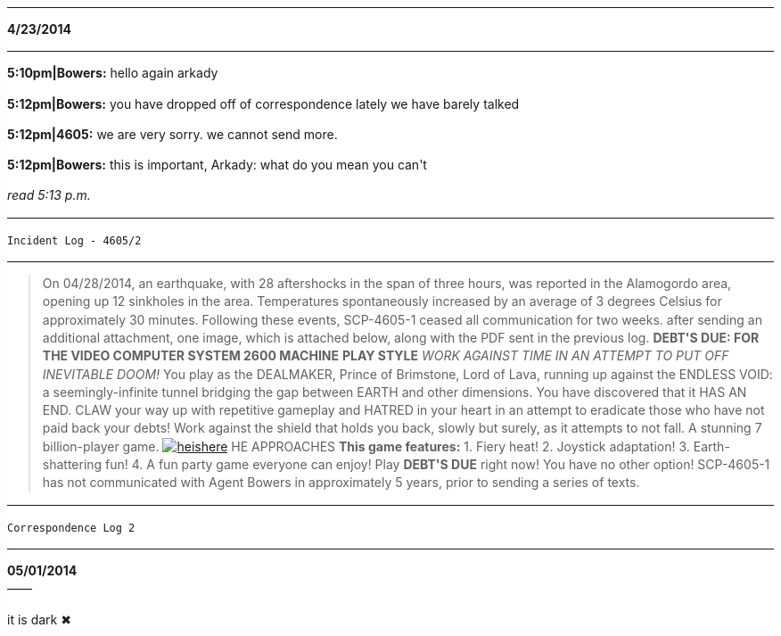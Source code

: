 
* * *
**4/23/2014**
* * *
**5:10pm|Bowers:** hello again arkady  
  
  
  
**5:12pm|Bowers:** you have dropped off of correspondence lately we have barely talked  
  
  
  
**5:12pm|4605:** we are very sorry. we cannot send more.  
  
  
  
**5:12pm|Bowers:** this is important, Arkady: what do you mean you can't  
  
  

_read 5:13 p.m._
* * *
`Incident Log - 4605/2`
* * *
> On 04/28/2014, an earthquake, with 28 aftershocks in the span of three hours, was reported in the Alamogordo area, opening up 12 sinkholes in the area. Temperatures spontaneously increased by an average of 3 degrees Celsius for approximately 30 minutes. Following these events, SCP-4605-1 ceased all communication for two weeks. after sending an additional attachment, one image, which is attached below, along with the PDF sent in the previous log.
**DEBT'S DUE: FOR THE VIDEO COMPUTER SYSTEM 2600 MACHINE**
**PLAY STYLE**
_WORK AGAINST TIME IN AN ATTEMPT TO PUT OFF INEVITABLE DOOM!_
You play as the DEALMAKER, Prince of Brimstone, Lord of Lava, running up against the ENDLESS VOID: a seemingly-infinite tunnel bridging the gap between EARTH and other dimensions. You have discovered that it HAS AN END. CLAW your way up with repetitive gameplay and HATRED in your heart in an attempt to eradicate those who have not paid back your debts! Work against the shield that holds you back, slowly but surely, as it attempts to not fall. A stunning 7 billion-player game.
[![heishere](https://scp-wiki.wdfiles.com/local--resized-images/scp-4605/heishere/medium.jpg)](https://scp-wiki.wdfiles.com/local--files/scp-4605/heishere)
HE APPROACHES
**This game features:**
1\. Fiery heat!
2\. Joystick adaptation!
3\. Earth-shattering fun!
4\. A fun party game everyone can enjoy!
Play **DEBT'S DUE** right now! You have no other option!
SCP-4605-1 has not communicated with Agent Bowers in approximately 5 years, prior to sending a series of texts.
* * *
`Correspondence Log 2`
* * *
**05/01/2014**  
——  
  
  

it is dark
✖
  
